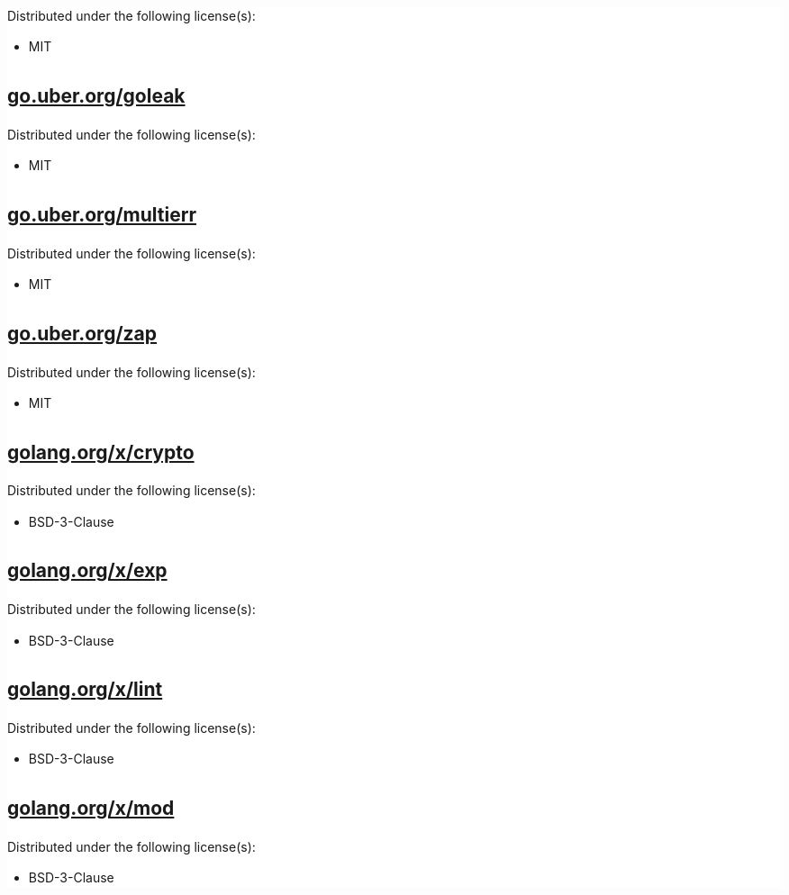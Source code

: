 Distributed under the following license(s):

* MIT



## [go.uber.org/goleak](https://go.uber.org/goleak)

Distributed under the following license(s):

* MIT



## [go.uber.org/multierr](https://go.uber.org/multierr)

Distributed under the following license(s):

* MIT



## [go.uber.org/zap](https://go.uber.org/zap)

Distributed under the following license(s):

* MIT



## [golang.org/x/crypto](https://golang.org/x/crypto)

Distributed under the following license(s):

* BSD-3-Clause



## [golang.org/x/exp](https://golang.org/x/exp)

Distributed under the following license(s):

* BSD-3-Clause



## [golang.org/x/lint](https://golang.org/x/lint)

Distributed under the following license(s):

* BSD-3-Clause



## [golang.org/x/mod](https://golang.org/x/mod)

Distributed under the following license(s):

* BSD-3-Clause
